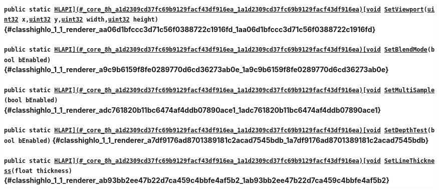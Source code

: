 #### `public static `[`HLAPI](#_core_8h_a1d2309cd37fc69b9129facf43df916ea_1a1d2309cd37fc69b9129facf43df916ea)[void`](#imgui__impl__opengl3__loader_8h_ac668e7cffd9e2e9cfee428b9b2f34fa7_1ac668e7cffd9e2e9cfee428b9b2f34fa7)` `[`SetViewport`](#classhighlo_1_1_renderer_aa06d1bfccc3d71c56f0388722c1916fd_1aa06d1bfccc3d71c56f0388722c1916fd)`(`[`uint32`](#_base_types_8h_a1134b580f8da4de94ca6b1de4d37975e_1a1134b580f8da4de94ca6b1de4d37975e)` x,`[`uint32`](#_base_types_8h_a1134b580f8da4de94ca6b1de4d37975e_1a1134b580f8da4de94ca6b1de4d37975e)` y,`[`uint32`](#_base_types_8h_a1134b580f8da4de94ca6b1de4d37975e_1a1134b580f8da4de94ca6b1de4d37975e)` width,`[`uint32`](#_base_types_8h_a1134b580f8da4de94ca6b1de4d37975e_1a1134b580f8da4de94ca6b1de4d37975e)` height)` {#classhighlo_1_1_renderer_aa06d1bfccc3d71c56f0388722c1916fd_1aa06d1bfccc3d71c56f0388722c1916fd}

#### `public static `[`HLAPI](#_core_8h_a1d2309cd37fc69b9129facf43df916ea_1a1d2309cd37fc69b9129facf43df916ea)[void`](#imgui__impl__opengl3__loader_8h_ac668e7cffd9e2e9cfee428b9b2f34fa7_1ac668e7cffd9e2e9cfee428b9b2f34fa7)` `[`SetBlendMode`](#classhighlo_1_1_renderer_a9c9b6159f8fe0289770d6cd36273ab0e_1a9c9b6159f8fe0289770d6cd36273ab0e)`(bool bEnabled)` {#classhighlo_1_1_renderer_a9c9b6159f8fe0289770d6cd36273ab0e_1a9c9b6159f8fe0289770d6cd36273ab0e}

#### `public static `[`HLAPI](#_core_8h_a1d2309cd37fc69b9129facf43df916ea_1a1d2309cd37fc69b9129facf43df916ea)[void`](#imgui__impl__opengl3__loader_8h_ac668e7cffd9e2e9cfee428b9b2f34fa7_1ac668e7cffd9e2e9cfee428b9b2f34fa7)` `[`SetMultiSample`](#classhighlo_1_1_renderer_adc761820b11bc6474af4ddb07890ace1_1adc761820b11bc6474af4ddb07890ace1)`(bool bEnabled)` {#classhighlo_1_1_renderer_adc761820b11bc6474af4ddb07890ace1_1adc761820b11bc6474af4ddb07890ace1}

#### `public static `[`HLAPI](#_core_8h_a1d2309cd37fc69b9129facf43df916ea_1a1d2309cd37fc69b9129facf43df916ea)[void`](#imgui__impl__opengl3__loader_8h_ac668e7cffd9e2e9cfee428b9b2f34fa7_1ac668e7cffd9e2e9cfee428b9b2f34fa7)` `[`SetDepthTest`](#classhighlo_1_1_renderer_a7df9176ad8701389181c2acad7545bdb_1a7df9176ad8701389181c2acad7545bdb)`(bool bEnabled)` {#classhighlo_1_1_renderer_a7df9176ad8701389181c2acad7545bdb_1a7df9176ad8701389181c2acad7545bdb}

#### `public static `[`HLAPI](#_core_8h_a1d2309cd37fc69b9129facf43df916ea_1a1d2309cd37fc69b9129facf43df916ea)[void`](#imgui__impl__opengl3__loader_8h_ac668e7cffd9e2e9cfee428b9b2f34fa7_1ac668e7cffd9e2e9cfee428b9b2f34fa7)` `[`SetLineThickness`](#classhighlo_1_1_renderer_ab93bb2ee47b22d7ca459c4bbfe4af5b2_1ab93bb2ee47b22d7ca459c4bbfe4af5b2)`(float thickness)` {#classhighlo_1_1_renderer_ab93bb2ee47b22d7ca459c4bbfe4af5b2_1ab93bb2ee47b22d7ca459c4bbfe4af5b2}
